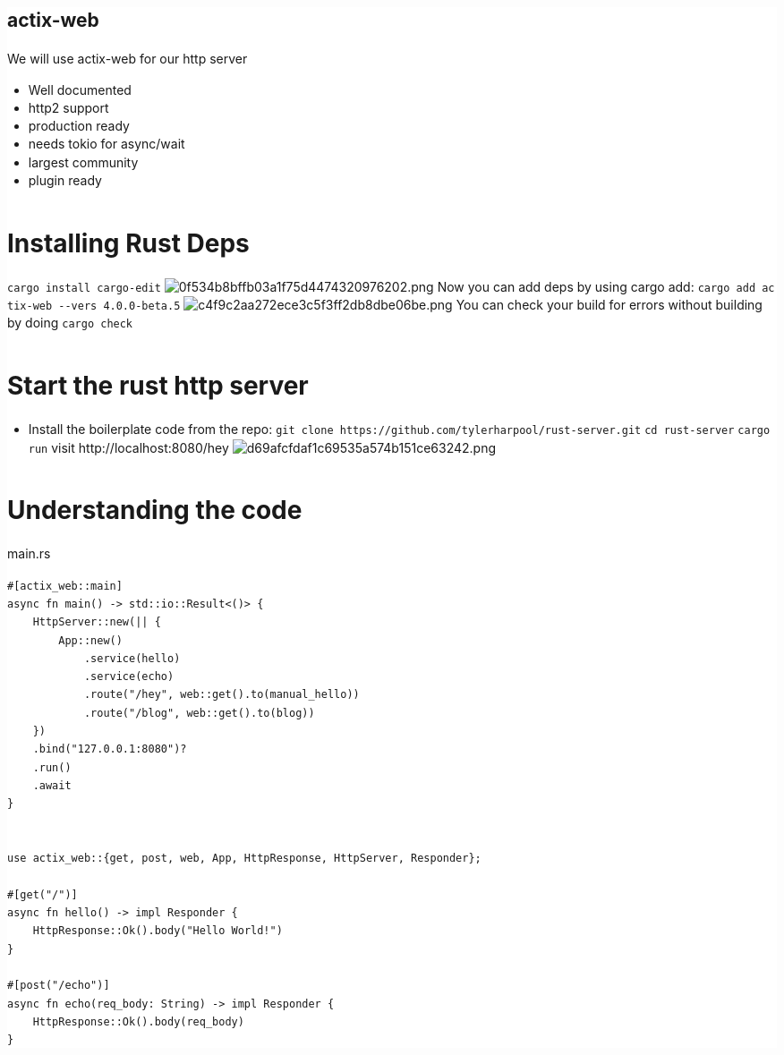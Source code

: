 
## actix-web
We will use actix-web for our http server
 - Well documented
 - http2 support
 - production ready
 - needs tokio for async/wait
 - largest community 
 - plugin ready

# Installing Rust Deps

`cargo install cargo-edit`
![0f534b8bffb03a1f75d4474320976202.png](/c5367421f66340ccbe1179914911a953.png)
Now you can add deps by using cargo add:
`cargo add actix-web --vers 4.0.0-beta.5`
![c4f9c2aa272ece3c5f3ff2db8dbe06be.png](/caab27788c704c52a8556e89eb732944.png)
You can check your build for errors without building by doing
`cargo check`

# Start the rust http server
- Install the boilerplate code from the repo:
`git clone https://github.com/tylerharpool/rust-server.git`
`cd rust-server`
`cargo run`
visit http://localhost:8080/hey
![d69afcfdaf1c69535a574b151ce63242.png](/0df473c829564038ac72cdf62967f419.png)

# Understanding the code

main.rs
```
#[actix_web::main]
async fn main() -> std::io::Result<()> {
    HttpServer::new(|| {
        App::new()
            .service(hello)
            .service(echo)
            .route("/hey", web::get().to(manual_hello))
            .route("/blog", web::get().to(blog))
    })
    .bind("127.0.0.1:8080")?
    .run()
    .await
}


use actix_web::{get, post, web, App, HttpResponse, HttpServer, Responder};

#[get("/")]
async fn hello() -> impl Responder {
    HttpResponse::Ok().body("Hello World!")
}

#[post("/echo")]
async fn echo(req_body: String) -> impl Responder {
    HttpResponse::Ok().body(req_body)
}

```
